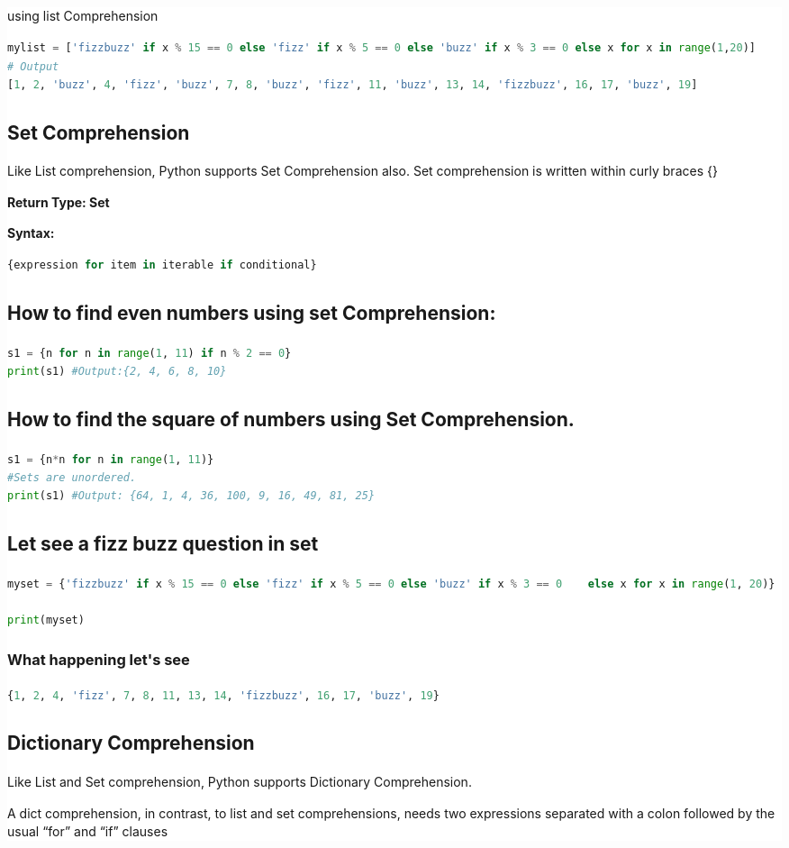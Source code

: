 using list Comprehension

```python
mylist = ['fizzbuzz' if x % 15 == 0 else 'fizz' if x % 5 == 0 else 'buzz' if x % 3 == 0 else x for x in range(1,20)]
# Output
[1, 2, 'buzz', 4, 'fizz', 'buzz', 7, 8, 'buzz', 'fizz', 11, 'buzz', 13, 14, 'fizzbuzz', 16, 17, 'buzz', 19]
```
## Set Comprehension
Like List comprehension, Python supports Set Comprehension also.
Set comprehension is written within curly braces {}

**Return Type: Set**

**Syntax:**
```python
{expression for item in iterable if conditional}
```
## How to find even numbers using set Comprehension:

```python
s1 = {n for n in range(1, 11) if n % 2 == 0}
print(s1) #Output:{2, 4, 6, 8, 10}
```
## How to find the square of numbers using Set Comprehension.
```python
s1 = {n*n for n in range(1, 11)}
#Sets are unordered.
print(s1) #Output: {64, 1, 4, 36, 100, 9, 16, 49, 81, 25}
```

## Let see a fizz buzz question in set

```python
myset = {'fizzbuzz' if x % 15 == 0 else 'fizz' if x % 5 == 0 else 'buzz' if x % 3 == 0    else x for x in range(1, 20)}

print(myset)
```
### What happening let's see

```python
{1, 2, 4, 'fizz', 7, 8, 11, 13, 14, 'fizzbuzz', 16, 17, 'buzz', 19}
```
## Dictionary Comprehension
Like List and Set comprehension, Python supports Dictionary Comprehension.

A dict comprehension, in contrast, to list and set comprehensions, needs two expressions separated with a colon followed by the usual “for” and “if” clauses
